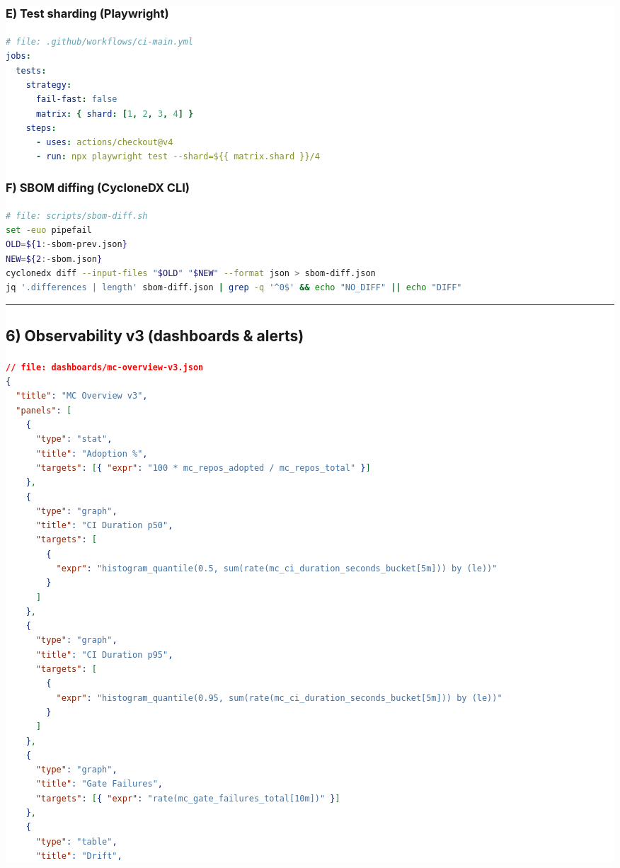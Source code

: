 ### E) Test sharding (Playwright)

```yaml
# file: .github/workflows/ci-main.yml
jobs:
  tests:
    strategy:
      fail-fast: false
      matrix: { shard: [1, 2, 3, 4] }
    steps:
      - uses: actions/checkout@v4
      - run: npx playwright test --shard=${{ matrix.shard }}/4
```

### F) SBOM diffing (CycloneDX CLI)

```bash
# file: scripts/sbom-diff.sh
set -euo pipefail
OLD=${1:-sbom-prev.json}
NEW=${2:-sbom.json}
cyclonedx diff --input-files "$OLD" "$NEW" --format json > sbom-diff.json
jq '.differences | length' sbom-diff.json | grep -q '^0$' && echo "NO_DIFF" || echo "DIFF"
```

---

## 6) Observability v3 (dashboards & alerts)

```json
// file: dashboards/mc-overview-v3.json
{
  "title": "MC Overview v3",
  "panels": [
    {
      "type": "stat",
      "title": "Adoption %",
      "targets": [{ "expr": "100 * mc_repos_adopted / mc_repos_total" }]
    },
    {
      "type": "graph",
      "title": "CI Duration p50",
      "targets": [
        {
          "expr": "histogram_quantile(0.5, sum(rate(mc_ci_duration_seconds_bucket[5m])) by (le))"
        }
      ]
    },
    {
      "type": "graph",
      "title": "CI Duration p95",
      "targets": [
        {
          "expr": "histogram_quantile(0.95, sum(rate(mc_ci_duration_seconds_bucket[5m])) by (le))"
        }
      ]
    },
    {
      "type": "graph",
      "title": "Gate Failures",
      "targets": [{ "expr": "rate(mc_gate_failures_total[10m])" }]
    },
    {
      "type": "table",
      "title": "Drift",
```